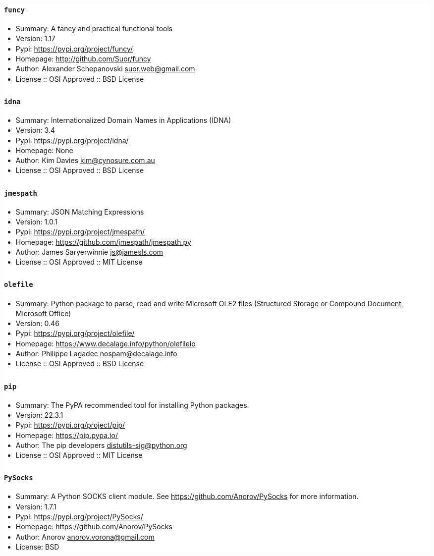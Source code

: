 ### `funcy`

* Summary: A fancy and practical functional tools
* Version: 1.17
* Pypi: https://pypi.org/project/funcy/
* Homepage: http://github.com/Suor/funcy
* Author: Alexander Schepanovski suor.web@gmail.com
* License :: OSI Approved :: BSD License

### `idna`

* Summary: Internationalized Domain Names in Applications (IDNA)
* Version: 3.4
* Pypi: https://pypi.org/project/idna/
* Homepage: None
* Author: Kim Davies <kim@cynosure.com.au>
* License :: OSI Approved :: BSD License

### `jmespath`

* Summary: JSON Matching Expressions
* Version: 1.0.1
* Pypi: https://pypi.org/project/jmespath/
* Homepage: https://github.com/jmespath/jmespath.py
* Author: James Saryerwinnie js@jamesls.com
* License :: OSI Approved :: MIT License

### `olefile`

* Summary: Python package to parse, read and write Microsoft OLE2 files (Structured Storage or Compound Document, Microsoft Office)
* Version: 0.46
* Pypi: https://pypi.org/project/olefile/
* Homepage: https://www.decalage.info/python/olefileio
* Author: Philippe Lagadec nospam@decalage.info
* License :: OSI Approved :: BSD License

### `pip`

* Summary: The PyPA recommended tool for installing Python packages.
* Version: 22.3.1
* Pypi: https://pypi.org/project/pip/
* Homepage: https://pip.pypa.io/
* Author: The pip developers distutils-sig@python.org
* License :: OSI Approved :: MIT License

### `PySocks`

* Summary: A Python SOCKS client module. See https://github.com/Anorov/PySocks for more information.
* Version: 1.7.1
* Pypi: https://pypi.org/project/PySocks/
* Homepage: https://github.com/Anorov/PySocks
* Author: Anorov anorov.vorona@gmail.com
* License: BSD
